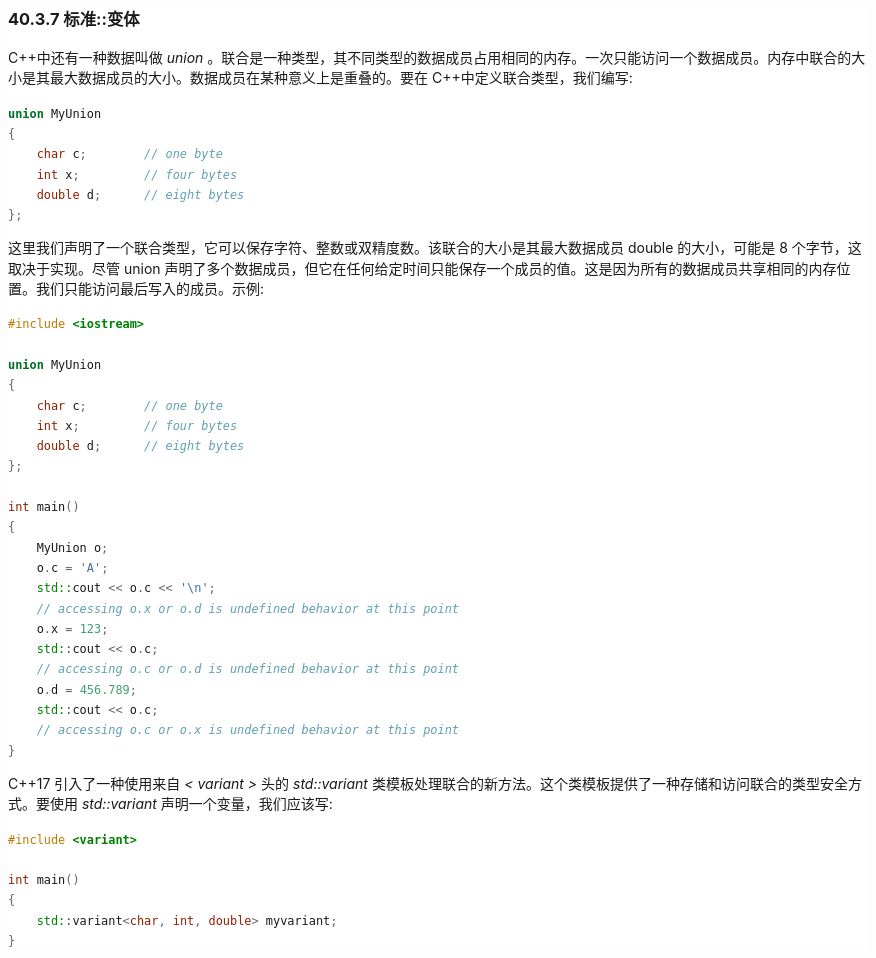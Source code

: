 ### 40.3.7 标准::变体

C++中还有一种数据叫做 *union* 。联合是一种类型，其不同类型的数据成员占用相同的内存。一次只能访问一个数据成员。内存中联合的大小是其最大数据成员的大小。数据成员在某种意义上是重叠的。要在 C++中定义联合类型，我们编写:

```cpp
union MyUnion
{
    char c;        // one byte
    int x;         // four bytes
    double d;      // eight bytes
};

```

这里我们声明了一个联合类型，它可以保存字符、整数或双精度数。该联合的大小是其最大数据成员 double 的大小，可能是 8 个字节，这取决于实现。尽管 union 声明了多个数据成员，但它在任何给定时间只能保存一个成员的值。这是因为所有的数据成员共享相同的内存位置。我们只能访问最后写入的成员。示例:

```cpp
#include <iostream>

union MyUnion
{
    char c;        // one byte
    int x;         // four bytes
    double d;      // eight bytes
};

int main()
{
    MyUnion o;
    o.c = 'A';
    std::cout << o.c << '\n';
    // accessing o.x or o.d is undefined behavior at this point
    o.x = 123;
    std::cout << o.c;
    // accessing o.c or o.d is undefined behavior at this point
    o.d = 456.789;
    std::cout << o.c;
    // accessing o.c or o.x is undefined behavior at this point
}

```

C++17 引入了一种使用来自 *< variant >* 头的 *std::variant* 类模板处理联合的新方法。这个类模板提供了一种存储和访问联合的类型安全方式。要使用 *std::variant* 声明一个变量，我们应该写:

```cpp
#include <variant>

int main()
{
    std::variant<char, int, double> myvariant;
}

```
